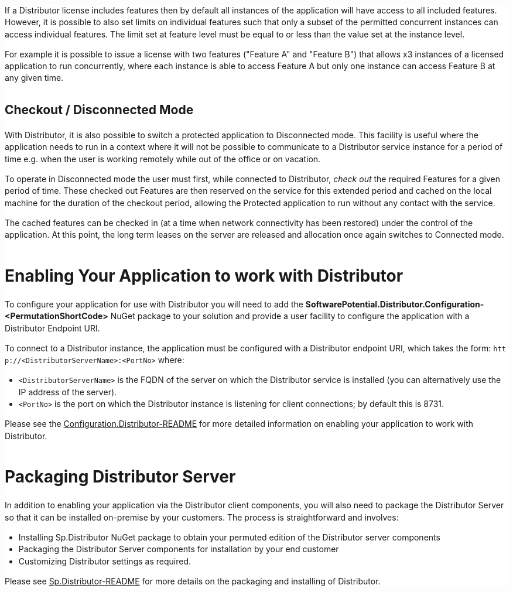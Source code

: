If a Distributor license includes features then by default all instances of the application will have access to all included features.  However, it is possible to also set limits on individual features such that only a subset of the permitted concurrent instances can access individual features. The limit set at feature level must be equal to or less than the value set at the instance level.

For example it is possible to issue a license with two features ("Feature A" and "Feature B") that allows x3 instances of a licensed application to run concurrently, where each instance is able to access Feature A but only one instance can access Feature B at any given time.

## Checkout / Disconnected Mode
With Distributor, it is also possible to switch a protected application to Disconnected mode. This facility is useful where the application needs to run in a context where it will not be possible to communicate to a Distributor service instance for a period of time e.g. when the user is working remotely while out of the office or on vacation.

To operate in Disconnected mode the user must first, while connected to Distributor, *check out* the required Features for a given period of time. These checked out Features are then reserved on the service for this extended period and cached on the local machine for the duration of the checkout period, allowing the Protected application to run without any contact with the service.

The cached features can be checked in (at a time when network connectivity has been restored) under the control of the application. At this point, the long term leases on the server are released and allocation once again switches to Connected mode.

# Enabling Your Application to work with Distributor
To configure your application for use with Distributor you will need to add the **SoftwarePotential.Distributor.Configuration-&lt;PermutationShortCode&gt;** NuGet package to your solution and provide a user facility to configure the application with a Distributor Endpoint URI. 

To connect to a Distributor instance, the application must be configured with a Distributor endpoint URI, which takes the form: `http://<DistributorServerName>:<PortNo>` where:

* `<DistributorServerName>` is the FQDN of the server on which the Distributor service is installed (you can alternatively use the IP address of the server).
* `<PortNo>` is the port on which the Distributor instance is listening for client connections; by default this is 8731.

Please see the [Configuration.Distributor-README](http://docs.softwarepotential.com/Configuration.Distributor-README.html) for more detailed information on enabling your application to work with Distributor.

# Packaging Distributor Server
In addition to enabling your application via the Distributor client components, you will also need to package the Distributor Server so that it can be installed on-premise by your customers. The process is straightforward and involves:

- Installing Sp.Distributor NuGet package to obtain your permuted edition of the Distributor server components
- Packaging the Distributor Server components for installation by your end customer 
- Customizing Distributor settings as required.

Please see [Sp.Distributor-README](http://docs.softwarepotential.com/Distributor-README.html) for more details on the packaging and installing of Distributor.
